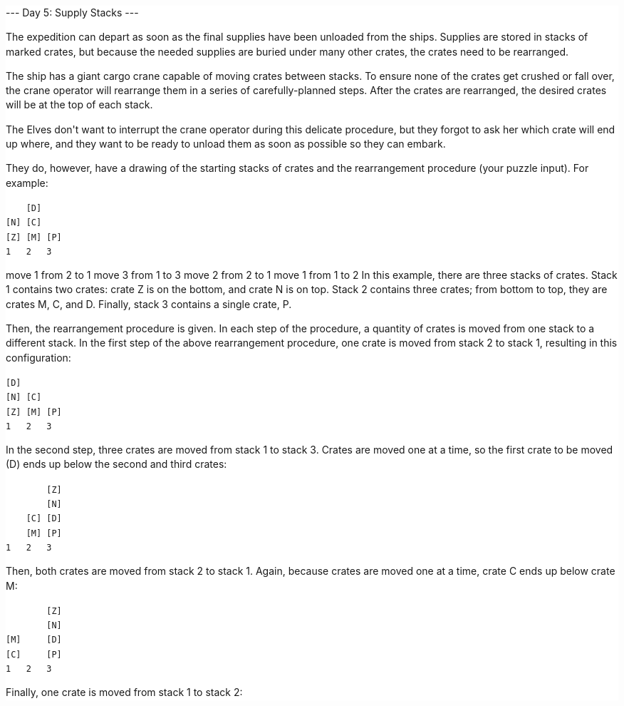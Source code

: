 --- Day 5: Supply Stacks ---

The expedition can depart as soon as the final supplies have been unloaded from the ships. Supplies are stored in stacks of marked crates, but because the needed supplies are buried under many other crates, the crates need to be rearranged.

The ship has a giant cargo crane capable of moving crates between stacks. To ensure none of the crates get crushed or fall over, the crane operator will rearrange them in a series of carefully-planned steps. After the crates are rearranged, the desired crates will be at the top of each stack.

The Elves don't want to interrupt the crane operator during this delicate procedure, but they forgot to ask her which crate will end up where, and they want to be ready to unload them as soon as possible so they can embark.

They do, however, have a drawing of the starting stacks of crates and the rearrangement procedure (your puzzle input). For example:

~~~
    [D]    
[N] [C]    
[Z] [M] [P]
1   2   3
~~~
move 1 from 2 to 1
move 3 from 1 to 3
move 2 from 2 to 1
move 1 from 1 to 2
In this example, there are three stacks of crates. Stack 1 contains two crates: crate Z is on the bottom, and crate N is on top. Stack 2 contains three crates; from bottom to top, they are crates M, C, and D. Finally, stack 3 contains a single crate, P.

Then, the rearrangement procedure is given. In each step of the procedure, a quantity of crates is moved from one stack to a different stack. In the first step of the above rearrangement procedure, one crate is moved from stack 2 to stack 1, resulting in this configuration:

~~~
[D]        
[N] [C]    
[Z] [M] [P]
1   2   3
~~~

In the second step, three crates are moved from stack 1 to stack 3. Crates are moved one at a time, so the first crate to be moved (D) ends up below the second and third crates:

~~~
        [Z]
        [N]
    [C] [D]
    [M] [P]
1   2   3
~~~
Then, both crates are moved from stack 2 to stack 1. Again, because crates are moved one at a time, crate C ends up below crate M:

~~~
        [Z]
        [N]
[M]     [D]
[C]     [P]
1   2   3
~~~
Finally, one crate is moved from stack 1 to stack 2:
